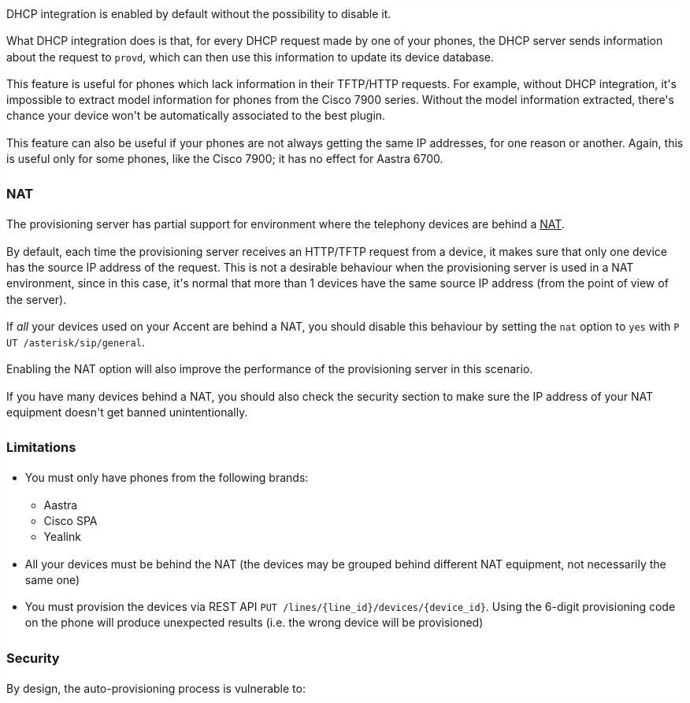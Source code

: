 DHCP integration is enabled by default without the possibility to disable it.

What DHCP integration does is that, for every DHCP request made by one of your phones, the DHCP
server sends information about the request to `provd`, which can then use this information to update
its device database.

This feature is useful for phones which lack information in their TFTP/HTTP requests. For example,
without DHCP integration, it's impossible to extract model information for phones from the Cisco
7900 series. Without the model information extracted, there's chance your device won't be
automatically associated to the best plugin.

This feature can also be useful if your phones are not always getting the same IP addresses, for one
reason or another. Again, this is useful only for some phones, like the Cisco 7900; it has no effect
for Aastra 6700.

### NAT

The provisioning server has partial support for environment where the telephony devices are behind a
[NAT](https://en.wikipedia.org/wiki/NAT).

By default, each time the provisioning server receives an HTTP/TFTP request from a device, it makes
sure that only one device has the source IP address of the request. This is not a desirable
behaviour when the provisioning server is used in a NAT environment, since in this case, it's normal
that more than 1 devices have the same source IP address (from the point of view of the server).

If _all_ your devices used on your Accent are behind a NAT, you should disable this behaviour by
setting the `nat` option to `yes` with `PUT /asterisk/sip/general`.

Enabling the NAT option will also improve the performance of the provisioning server in this
scenario.

If you have many devices behind a NAT, you should also check the security section to make sure the
IP address of your NAT equipment doesn't get banned unintentionally.

### Limitations

- You must only have phones from the following brands:

  - Aastra
  - Cisco SPA
  - Yealink

- All your devices must be behind the NAT (the devices may be grouped behind different NAT
  equipment, not necessarily the same one)
- You must provision the devices via REST API `PUT /lines/{line_id}/devices/{device_id}`. Using the
  6-digit provisioning code on the phone will produce unexpected results (i.e. the wrong device will
  be provisioned)

### Security

By design, the auto-provisioning process is vulnerable to:
